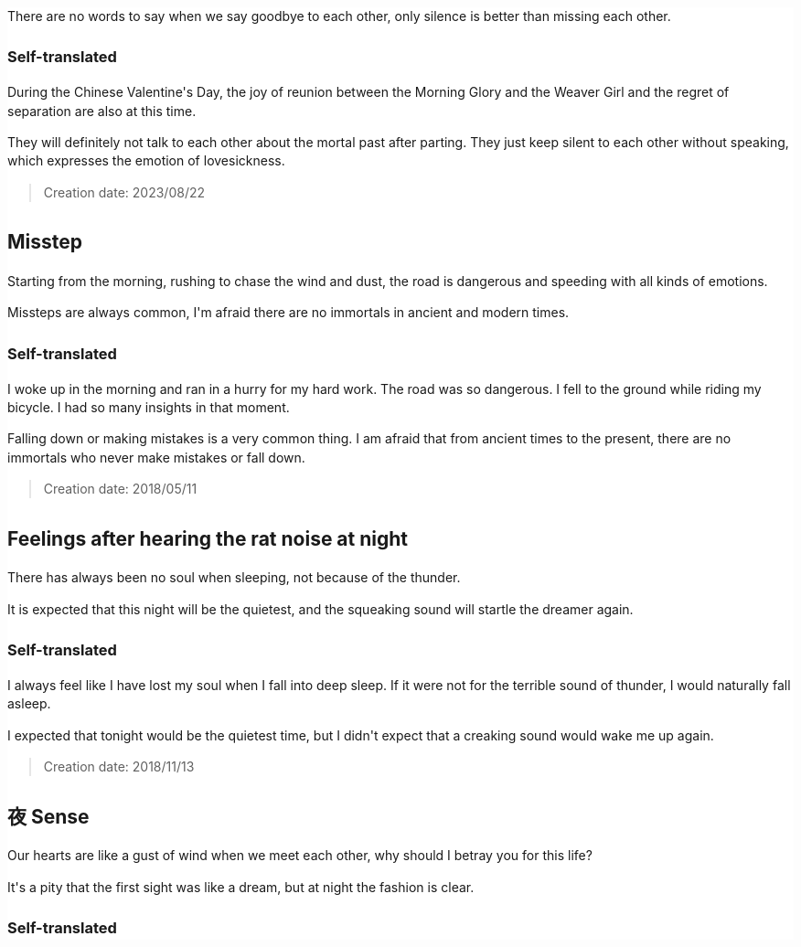 There are no words to say when we say goodbye to each other, only silence is better than missing each other.

### Self-translated

During the Chinese Valentine's Day, the joy of reunion between the Morning Glory and the Weaver Girl and the regret of separation are also at this time.

They will definitely not talk to each other about the mortal past after parting. They just keep silent to each other without speaking, which expresses the emotion of lovesickness.

> Creation date: 2023/08/22

## Misstep

Starting from the morning, rushing to chase the wind and dust, the road is dangerous and speeding with all kinds of emotions.

Missteps are always common, I'm afraid there are no immortals in ancient and modern times.

### Self-translated

I woke up in the morning and ran in a hurry for my hard work. The road was so dangerous. I fell to the ground while riding my bicycle. I had so many insights in that moment.

Falling down or making mistakes is a very common thing. I am afraid that from ancient times to the present, there are no immortals who never make mistakes or fall down.

> Creation date: 2018/05/11

## Feelings after hearing the rat noise at night

There has always been no soul when sleeping, not because of the thunder.

It is expected that this night will be the quietest, and the squeaking sound will startle the dreamer again.

### Self-translated

I always feel like I have lost my soul when I fall into deep sleep. If it were not for the terrible sound of thunder, I would naturally fall asleep.

I expected that tonight would be the quietest time, but I didn't expect that a creaking sound would wake me up again.

> Creation date: 2018/11/13

## 夜 Sense

Our hearts are like a gust of wind when we meet each other, why should I betray you for this life?

It's a pity that the first sight was like a dream, but at night the fashion is clear.

### Self-translated
